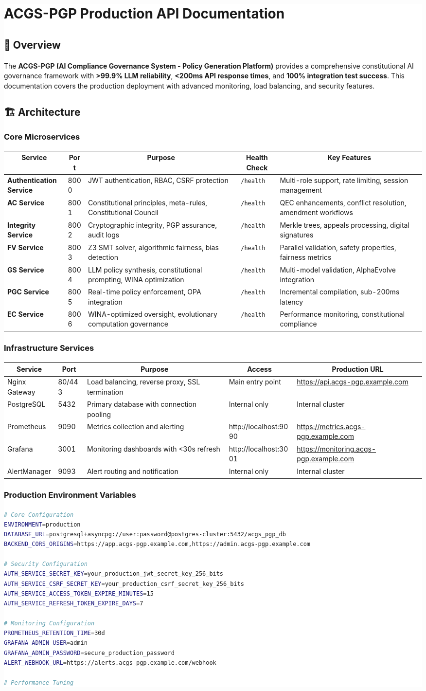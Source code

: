 # ACGS-PGP Production API Documentation

## 🎯 Overview

The **ACGS-PGP (AI Compliance Governance System - Policy Generation Platform)** provides a comprehensive constitutional AI governance framework with **>99.9% LLM reliability**, **<200ms API response times**, and **100% integration test success**. This documentation covers the production deployment with advanced monitoring, load balancing, and security features.

## 🏗️ Architecture

### **Core Microservices**

| Service                    | Port | Purpose                                                           | Health Check | Key Features                                               |
| -------------------------- | ---- | ----------------------------------------------------------------- | ------------ | ---------------------------------------------------------- |
| **Authentication Service** | 8000 | JWT authentication, RBAC, CSRF protection                         | `/health`    | Multi-role support, rate limiting, session management      |
| **AC Service**             | 8001 | Constitutional principles, meta-rules, Constitutional Council     | `/health`    | QEC enhancements, conflict resolution, amendment workflows |
| **Integrity Service**      | 8002 | Cryptographic integrity, PGP assurance, audit logs                | `/health`    | Merkle trees, appeals processing, digital signatures       |
| **FV Service**             | 8003 | Z3 SMT solver, algorithmic fairness, bias detection               | `/health`    | Parallel validation, safety properties, fairness metrics   |
| **GS Service**             | 8004 | LLM policy synthesis, constitutional prompting, WINA optimization | `/health`    | Multi-model validation, AlphaEvolve integration            |
| **PGC Service**            | 8005 | Real-time policy enforcement, OPA integration                     | `/health`    | Incremental compilation, sub-200ms latency                 |
| **EC Service**             | 8006 | WINA-optimized oversight, evolutionary computation governance     | `/health`    | Performance monitoring, constitutional compliance          |

### Infrastructure Services

| Service       | Port   | Purpose                                        | Access                | Production URL                          |
| ------------- | ------ | ---------------------------------------------- | --------------------- | --------------------------------------- |
| Nginx Gateway | 80/443 | Load balancing, reverse proxy, SSL termination | Main entry point      | https://api.acgs-pgp.example.com        |
| PostgreSQL    | 5432   | Primary database with connection pooling       | Internal only         | Internal cluster                        |
| Prometheus    | 9090   | Metrics collection and alerting                | http://localhost:9090 | https://metrics.acgs-pgp.example.com    |
| Grafana       | 3001   | Monitoring dashboards with <30s refresh        | http://localhost:3001 | https://monitoring.acgs-pgp.example.com |
| AlertManager  | 9093   | Alert routing and notification                 | Internal only         | Internal cluster                        |

### Production Environment Variables

```bash
# Core Configuration
ENVIRONMENT=production
DATABASE_URL=postgresql+asyncpg://user:password@postgres-cluster:5432/acgs_pgp_db
BACKEND_CORS_ORIGINS=https://app.acgs-pgp.example.com,https://admin.acgs-pgp.example.com

# Security Configuration
AUTH_SERVICE_SECRET_KEY=your_production_jwt_secret_key_256_bits
AUTH_SERVICE_CSRF_SECRET_KEY=your_production_csrf_secret_key_256_bits
AUTH_SERVICE_ACCESS_TOKEN_EXPIRE_MINUTES=15
AUTH_SERVICE_REFRESH_TOKEN_EXPIRE_DAYS=7

# Monitoring Configuration
PROMETHEUS_RETENTION_TIME=30d
GRAFANA_ADMIN_USER=admin
GRAFANA_ADMIN_PASSWORD=secure_production_password
ALERT_WEBHOOK_URL=https://alerts.acgs-pgp.example.com/webhook

# Performance Tuning
```